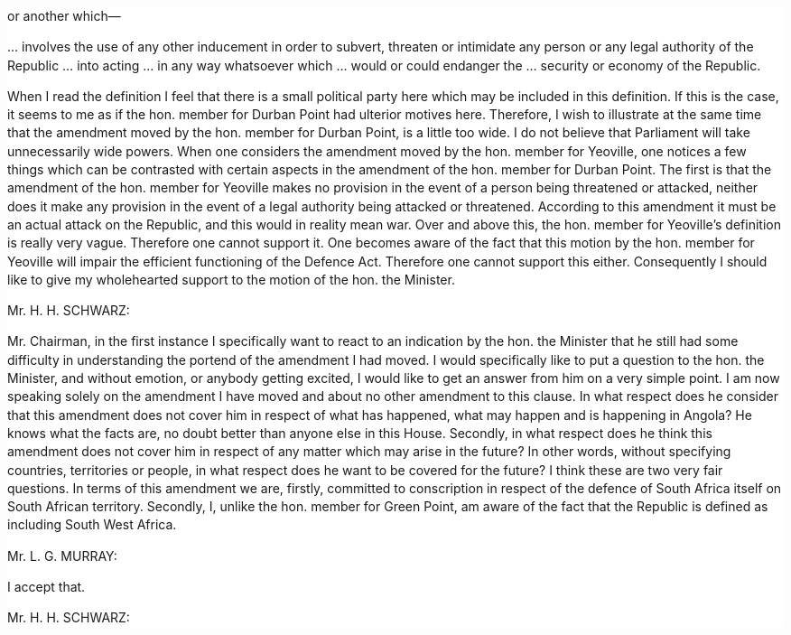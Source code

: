 <p>or another which&#x2014;</p>

<block name="quote">&#x2026; involves the use of any other inducement in order to subvert, threaten or intimidate any person or any legal authority of the Republic &#x2026; into acting &#x2026; in any way whatsoever which &#x2026; would or could endanger the &#x2026; security or economy of the Republic.</block>

<p>When I read the definition I feel that there is a small political party here which may be included in this definition. If this is the case, it seems to me as if the hon. member for Durban Point had ulterior motives here. Therefore, I wish to illustrate at the same time that the amendment moved by the hon. member for Durban Point, is a little too wide. I do not believe that Parliament will take unnecessarily wide powers. When one considers the amendment moved by the hon. member for Yeoville, one notices a few things which can be contrasted with certain aspects in the amendment of the hon. member for Durban Point. The first is that the amendment of the hon. member for Yeoville makes no provision in the event of a person being threatened or attacked, neither does it make any provision in the event of a legal authority being attacked or threatened. According to this amendment it must be an actual attack on the Republic, and this would in reality mean war. Over and above this, the hon. member for Yeoville&#x2019;s definition is really very vague. Therefore one <span class="col_661-662" refersTo="page_0347"/>cannot support it. One becomes aware of the fact that this motion by the hon. member for Yeoville will impair the efficient functioning of the Defence Act. Therefore one cannot support this either. Consequently I should like to give my wholehearted support to the motion of the hon. the Minister.</p>

</speech>

<speech by="#schwarz">

<from>Mr. <person refersTo="hansard_za">H. H. SCHWARZ</person>:</from>

<p>Mr. Chairman, in the first instance I specifically want to react to an indication by the hon. the Minister that he still had some difficulty in understanding the portend of the amendment I had moved. I would specifically like to put a question to the hon. the Minister, and without emotion, or anybody getting excited, I would like to get an answer from him on a very simple point. I am now speaking solely on the amendment I have moved and about no other amendment to this clause. In what respect does he consider that this amendment does not cover him in respect of what has happened, what may happen and is happening in Angola? He knows what the facts are, no doubt better than anyone else in this House. Secondly, in what respect does he think this amendment does not cover him in respect of any matter which may arise in the future? In other words, without specifying countries, territories or people, in what respect does he want to be covered for the future? I think these are two very fair questions. In terms of this amendment we are, firstly, committed to conscription in respect of the defence of South Africa itself on South African territory. Secondly, I, unlike the hon. member for Green Point, am aware of the fact that the Republic is defined as including South West Africa.</p>

</speech>

<speech by="#murray">

<from>Mr. <person refersTo="hansard_za">L. G. MURRAY</person>:</from>

<p>I accept that.</p>

</speech>

<speech by="#schwarz">

<from>Mr. <person refersTo="hansard_za">H. H. SCHWARZ</person>:</from>
